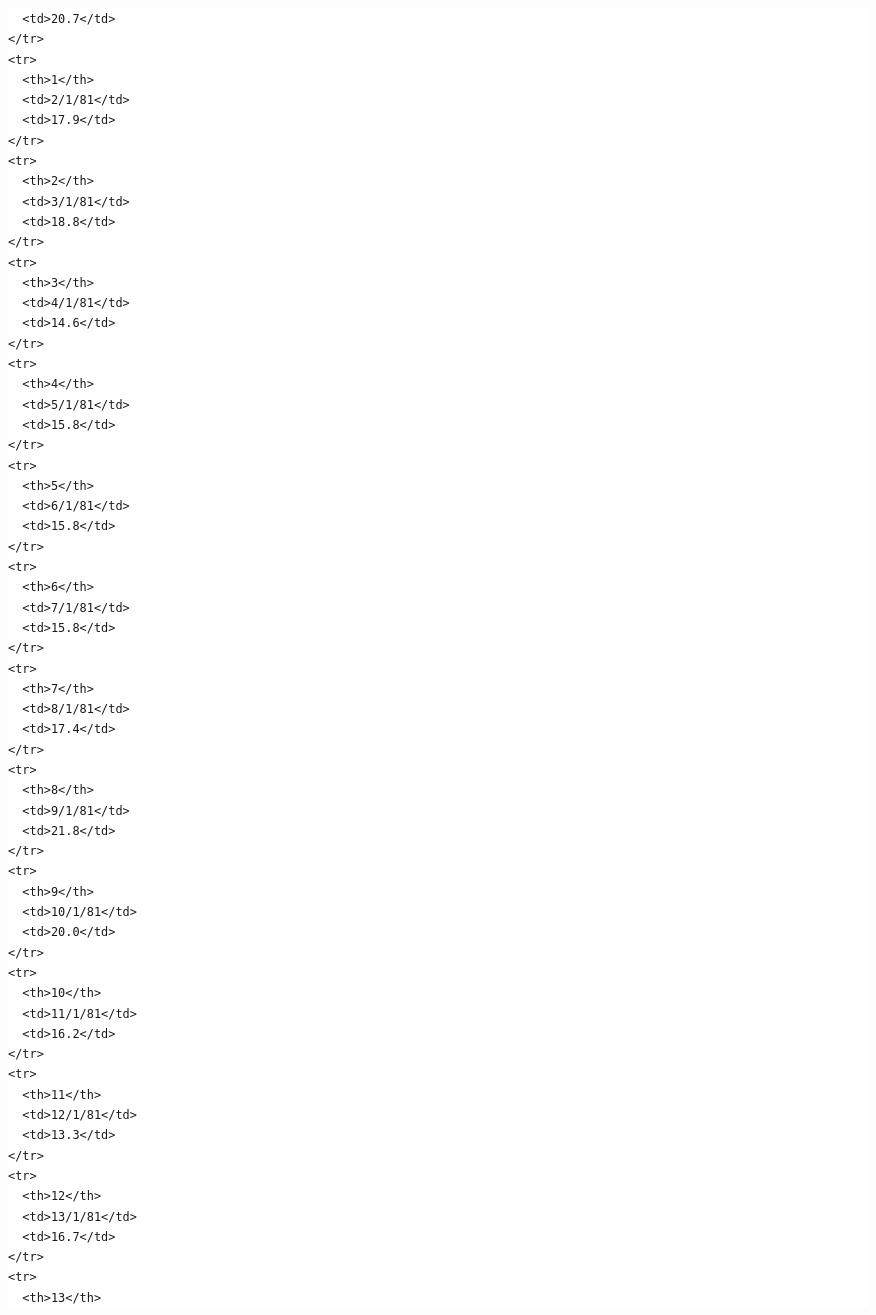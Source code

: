       <td>20.7</td>
    </tr>
    <tr>
      <th>1</th>
      <td>2/1/81</td>
      <td>17.9</td>
    </tr>
    <tr>
      <th>2</th>
      <td>3/1/81</td>
      <td>18.8</td>
    </tr>
    <tr>
      <th>3</th>
      <td>4/1/81</td>
      <td>14.6</td>
    </tr>
    <tr>
      <th>4</th>
      <td>5/1/81</td>
      <td>15.8</td>
    </tr>
    <tr>
      <th>5</th>
      <td>6/1/81</td>
      <td>15.8</td>
    </tr>
    <tr>
      <th>6</th>
      <td>7/1/81</td>
      <td>15.8</td>
    </tr>
    <tr>
      <th>7</th>
      <td>8/1/81</td>
      <td>17.4</td>
    </tr>
    <tr>
      <th>8</th>
      <td>9/1/81</td>
      <td>21.8</td>
    </tr>
    <tr>
      <th>9</th>
      <td>10/1/81</td>
      <td>20.0</td>
    </tr>
    <tr>
      <th>10</th>
      <td>11/1/81</td>
      <td>16.2</td>
    </tr>
    <tr>
      <th>11</th>
      <td>12/1/81</td>
      <td>13.3</td>
    </tr>
    <tr>
      <th>12</th>
      <td>13/1/81</td>
      <td>16.7</td>
    </tr>
    <tr>
      <th>13</th>